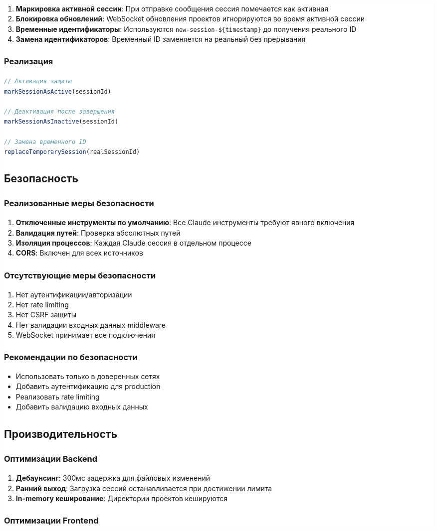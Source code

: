 1. **Маркировка активной сессии**: При отправке сообщения сессия помечается как активная
2. **Блокировка обновлений**: WebSocket обновления проектов игнорируются во время активной сессии
3. **Временные идентификаторы**: Используются `new-session-${timestamp}` до получения реального ID
4. **Замена идентификаторов**: Временный ID заменяется на реальный без прерывания

### Реализация

```javascript
// Активация защиты
markSessionAsActive(sessionId)

// Деактивация после завершения
markSessionAsInactive(sessionId)

// Замена временного ID
replaceTemporarySession(realSessionId)
```

## Безопасность

### Реализованные меры безопасности

1. **Отключенные инструменты по умолчанию**: Все Claude инструменты требуют явного включения
2. **Валидация путей**: Проверка абсолютных путей
3. **Изоляция процессов**: Каждая Claude сессия в отдельном процессе
4. **CORS**: Включен для всех источников

### Отсутствующие меры безопасности

1. Нет аутентификации/авторизации
2. Нет rate limiting
3. Нет CSRF защиты
4. Нет валидации входных данных middleware
5. WebSocket принимает все подключения

### Рекомендации по безопасности

- Использовать только в доверенных сетях
- Добавить аутентификацию для production
- Реализовать rate limiting
- Добавить валидацию входных данных

## Производительность

### Оптимизации Backend

1. **Дебаунсинг**: 300мс задержка для файловых изменений
2. **Ранний выход**: Загрузка сессий останавливается при достижении лимита
3. **In-memory кеширование**: Директории проектов кешируются

### Оптимизации Frontend
